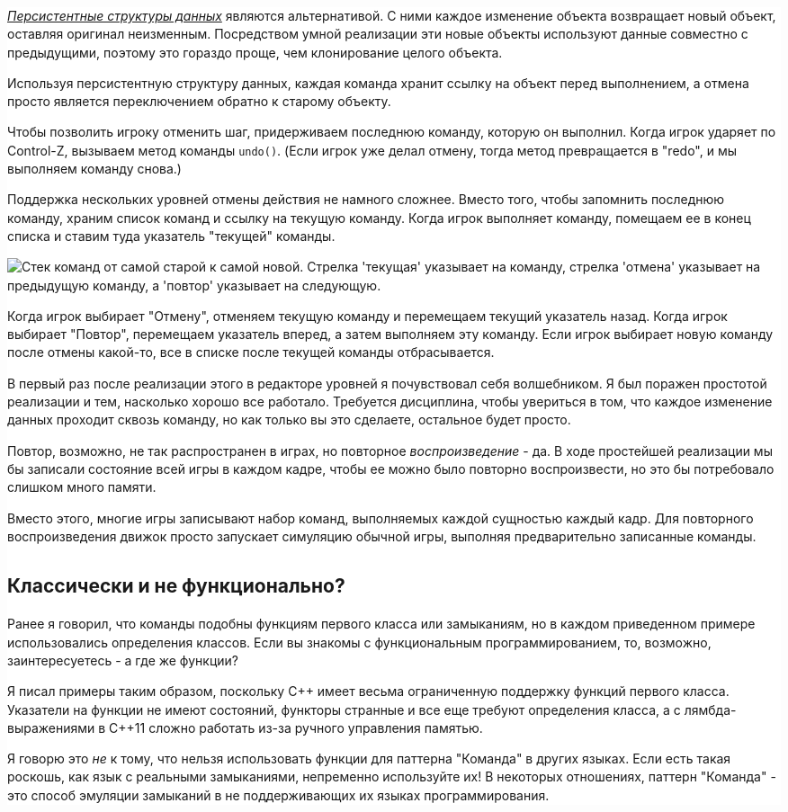 <a href="http://en.wikipedia.org/wiki/Persistent_data_structure">*Персистентные структуры данных*</a> являются альтернативой. С ними каждое изменение объекта возвращает новый объект, оставляя оригинал неизменным. Посредством умной реализации эти новые объекты используют данные совместно с предыдущими, поэтому это гораздо проще, чем клонирование целого объекта.

Используя персистентную структуру данных, каждая команда хранит ссылку на объект перед выполнением, а отмена просто является переключением обратно к старому объекту.

</aside>

Чтобы позволить игроку отменить шаг, придерживаем последнюю команду, которую он выполнил. Когда игрок ударяет по Control-Z, вызываем метод команды `undo()`. (Если игрок уже делал отмену, тогда метод превращается в "redo", и мы выполняем команду снова.)

Поддержка нескольких уровней отмены действия не намного сложнее. Вместо того, чтобы запомнить последнюю команду, храним список команд и ссылку на текущую команду. Когда игрок выполняет команду, помещаем ее в конец списка и ставим туда указатель "текущей" команды.

<img src="images/command-undo.png" alt="Стек команд от самой старой к самой новой. Стрелка 'текущая' указывает на команду, стрелка 'отмена' указывает на предыдущую команду, а 'повтор' указывает на следующую." />

Когда игрок выбирает "Отмену", отменяем текущую команду и перемещаем текущий указатель назад. Когда игрок выбирает <span name="replay">"Повтор"</span>, перемещаем указатель вперед, а затем выполняем эту команду. Если игрок выбирает новую команду после отмены какой-то, все в списке после текущей команды отбрасывается.

В первый раз после реализации этого в редакторе уровней я почувствовал себя волшебником. Я был поражен простотой реализации и тем, насколько хорошо все работало. Требуется дисциплина, чтобы увериться в том, что каждое изменение данных проходит сквозь команду, но как только вы это сделаете, остальное будет просто.

<aside name="replay">

Повтор, возможно, не так распространен в играх, но повторное *воспроизведение* - да. В ходе простейшей реализации мы бы записали состояние всей игры в каждом кадре, чтобы ее можно было повторно воспроизвести, но это бы потребовало слишком много памяти.

Вместо этого, многие игры записывают набор команд, выполняемых каждой сущностью каждый кадр. Для повторного воспроизведения движок просто запускает симуляцию обычной игры, выполняя предварительно записанные команды.

</aside>

## Классически и не функционально?

Ранее я говорил, что команды подобны функциям первого класса или замыканиям, но в каждом приведенном примере использовались определения классов. Если вы знакомы с функциональным программированием, то, возможно, заинтересуетесь - а где же функции?

Я писал примеры таким образом, поскольку C++ имеет весьма ограниченную поддержку функций первого класса. Указатели на функции не имеют состояний, функторы странные и все еще требуют определения класса, а с лямбда-выражениями в C++11 сложно работать из-за ручного управления памятью.

Я говорю это *не* к тому, что нельзя использовать функции для паттерна "Команда" в других языках. Если есть такая роскошь, как язык с реальными замыканиями, непременно используйте их! В <span name="some">некоторых</span> отношениях, паттерн "Команда" - это способ эмуляции замыканий в не поддерживающих их языках программирования.
